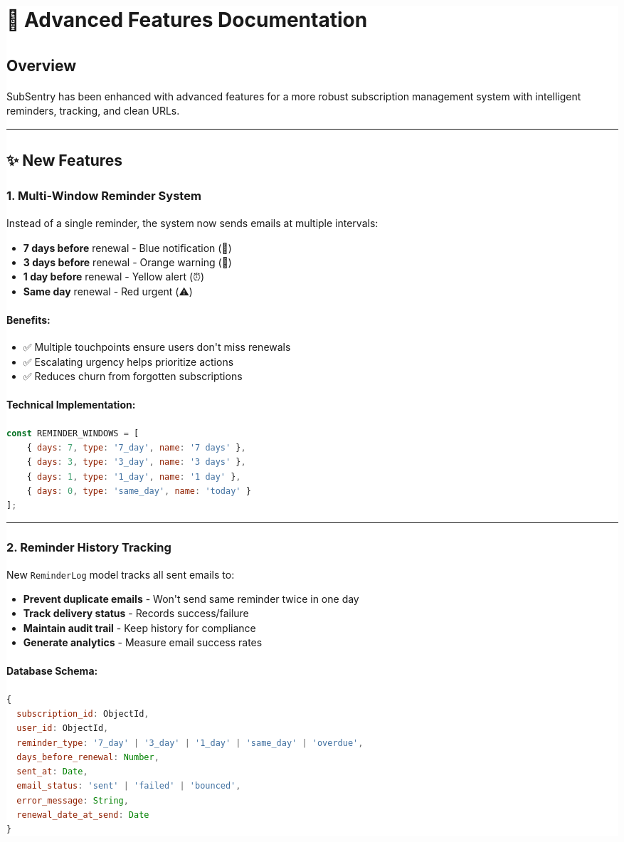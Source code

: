 # 🚀 Advanced Features Documentation

## Overview

SubSentry has been enhanced with advanced features for a more robust subscription management system with intelligent reminders, tracking, and clean URLs.

---

## ✨ New Features

### 1. **Multi-Window Reminder System**

Instead of a single reminder, the system now sends emails at multiple intervals:

- **7 days before** renewal - Blue notification (📅)
- **3 days before** renewal - Orange warning (🔔)
- **1 day before** renewal - Yellow alert (⏰)
- **Same day** renewal - Red urgent (⚠️)

#### Benefits:
- ✅ Multiple touchpoints ensure users don't miss renewals
- ✅ Escalating urgency helps prioritize actions
- ✅ Reduces churn from forgotten subscriptions

#### Technical Implementation:
```javascript
const REMINDER_WINDOWS = [
    { days: 7, type: '7_day', name: '7 days' },
    { days: 3, type: '3_day', name: '3 days' },
    { days: 1, type: '1_day', name: '1 day' },
    { days: 0, type: 'same_day', name: 'today' }
];
```

---

### 2. **Reminder History Tracking**

New `ReminderLog` model tracks all sent emails to:

- **Prevent duplicate emails** - Won't send same reminder twice in one day
- **Track delivery status** - Records success/failure
- **Maintain audit trail** - Keep history for compliance
- **Generate analytics** - Measure email success rates

#### Database Schema:
```javascript
{
  subscription_id: ObjectId,
  user_id: ObjectId,
  reminder_type: '7_day' | '3_day' | '1_day' | 'same_day' | 'overdue',
  days_before_renewal: Number,
  sent_at: Date,
  email_status: 'sent' | 'failed' | 'bounced',
  error_message: String,
  renewal_date_at_send: Date
}
```
